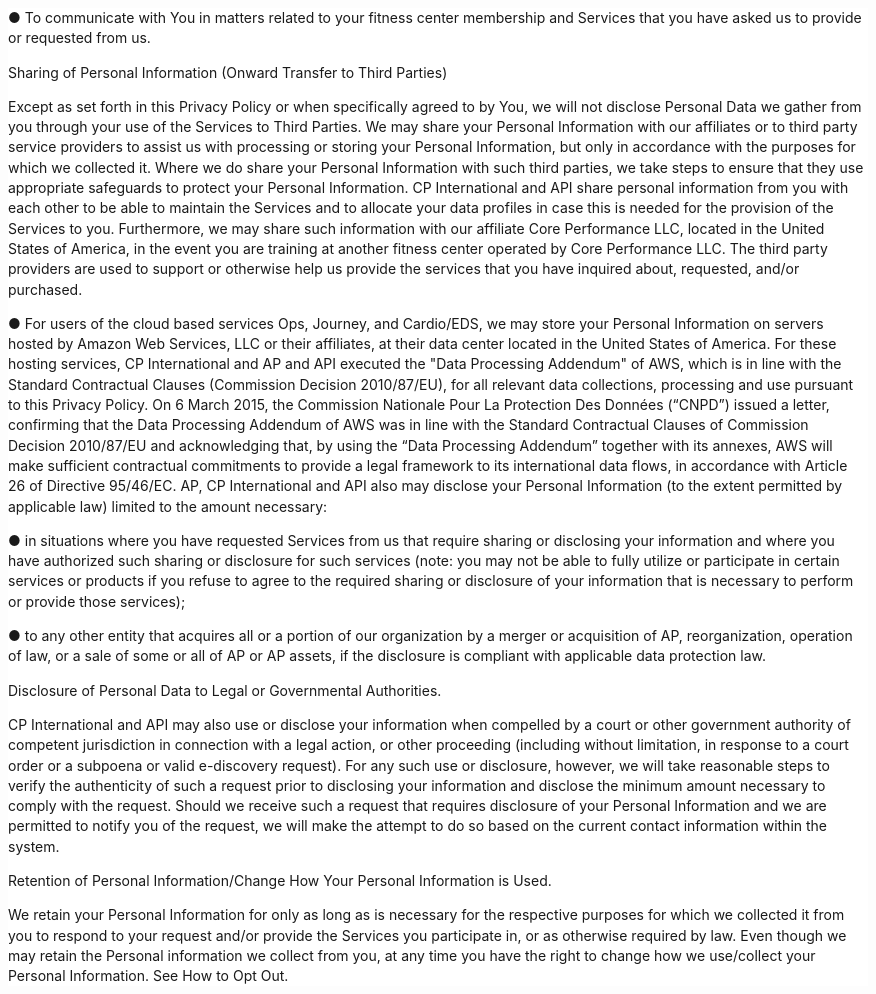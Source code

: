 ●       To communicate with You in matters related to your fitness center membership and Services that you have asked us to provide or requested from us.

Sharing of Personal Information (Onward Transfer to Third Parties)

Except as set forth in this Privacy Policy or when specifically agreed to by You, we will not disclose Personal Data we gather from you through your use of the Services to Third Parties. We may share your Personal Information with our affiliates or to third party service providers to assist us with processing or storing your Personal Information, but only in accordance with the purposes for which we collected it. Where we do share your Personal Information with such third parties, we take steps to ensure that they use appropriate safeguards to protect your Personal Information. CP International and API share personal information from you with each other to be able to maintain the Services and to allocate your data profiles in case this is needed for the provision of the Services to you. Furthermore, we may share such information with our affiliate Core Performance LLC, located in the United States of America, in the event you are training at another fitness center operated by Core Performance LLC. The third party providers are used to support or otherwise help us provide the services that you have inquired about, requested, and/or purchased.

●       For users of the cloud based services Ops, Journey, and Cardio/EDS, we may store your Personal Information on servers hosted by Amazon Web Services, LLC or their affiliates, at their data center located in the United States of America. For these hosting services, CP International and AP and API executed the "Data Processing Addendum" of AWS, which is in line with the Standard Contractual Clauses (Commission Decision 2010/87/EU), for all relevant data collections, processing and use pursuant to this Privacy Policy. On 6 March 2015, the Commission Nationale Pour La Protection Des Données (“CNPD”) issued a letter, confirming that the Data Processing Addendum of AWS was in line with the Standard Contractual Clauses of Commission Decision 2010/87/EU and acknowledging that, by using the “Data Processing Addendum” together with its annexes, AWS will make sufficient contractual commitments to provide a legal framework to its international data flows, in accordance with Article 26 of Directive 95/46/EC. AP, CP International and API also may disclose your Personal Information (to the extent permitted by applicable law) limited to the amount necessary:

●       in situations where you have requested Services from us that require sharing or disclosing your information and where you have authorized such sharing or disclosure for such services (note: you may not be able to fully utilize or participate in certain services or products if you refuse to agree to the required sharing or disclosure of your information that is necessary to perform or provide those services);

●       to any other entity that acquires all or a portion of our organization by a merger or acquisition of AP, reorganization, operation of law, or a sale of some or all of AP or AP assets, if the disclosure is compliant with applicable data protection law.

Disclosure of Personal Data to Legal or Governmental Authorities.

CP International and API may also use or disclose your information when compelled by a court or other government authority of competent jurisdiction in connection with a legal action, or other proceeding (including without limitation, in response to a court order or a subpoena or valid e-discovery request). For any such use or disclosure, however, we will take reasonable steps to verify the authenticity of such a request prior to disclosing your information and disclose the minimum amount necessary to comply with the request. Should we receive such a request that requires disclosure of your Personal Information and we are permitted to notify you of the request, we will make the attempt to do so based on the current contact information within the system.

Retention of Personal Information/Change How Your Personal Information is Used.

We retain your Personal Information for only as long as is necessary for the respective purposes for which we collected it from you to respond to your request and/or provide the Services you participate in, or as otherwise required by law. Even though we may retain the Personal information we collect from you, at any time you have the right to change how we use/collect your Personal Information. See How to Opt Out.
